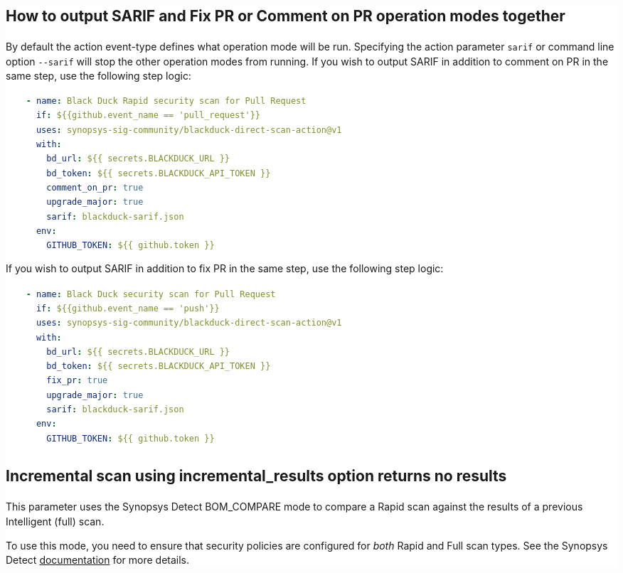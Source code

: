 ## How to output SARIF and Fix PR or Comment on PR operation modes together
By default the action event-type defines what operation mode will be run.
Specifying the action parameter `sarif` or command line option `--sarif` will stop the other operation modes from running.
If you wish to output SARIF in addition to comment on PR in the same step, use the following step logic:

```yaml
    - name: Black Duck Rapid security scan for Pull Request
      if: ${{github.event_name == 'pull_request'}}
      uses: synopsys-sig-community/blackduck-direct-scan-action@v1
      with:
        bd_url: ${{ secrets.BLACKDUCK_URL }}
        bd_token: ${{ secrets.BLACKDUCK_API_TOKEN }}
        comment_on_pr: true
        upgrade_major: true
        sarif: blackduck-sarif.json  
      env:
        GITHUB_TOKEN: ${{ github.token }}
```

If you wish to output SARIF in addition to fix PR in the same step, use the following step logic:

```yaml
    - name: Black Duck security scan for Pull Request
      if: ${{github.event_name == 'push'}}
      uses: synopsys-sig-community/blackduck-direct-scan-action@v1
      with:
        bd_url: ${{ secrets.BLACKDUCK_URL }}
        bd_token: ${{ secrets.BLACKDUCK_API_TOKEN }}
        fix_pr: true
        upgrade_major: true
        sarif: blackduck-sarif.json  
      env:
        GITHUB_TOKEN: ${{ github.token }}
```

## Incremental scan using incremental_results option returns no results

This parameter uses the Synopsys Detect BOM_COMPARE mode to compare a Rapid scan against the results of a previous Intelligent (full) scan.

To use this mode, you need to ensure that security policies are configured for *both* Rapid and Full scan types. See the Synopsys Detect [documentation](https://sig-product-docs.synopsys.com/bundle/integrations-detect/page/introduction.html) for more details.
